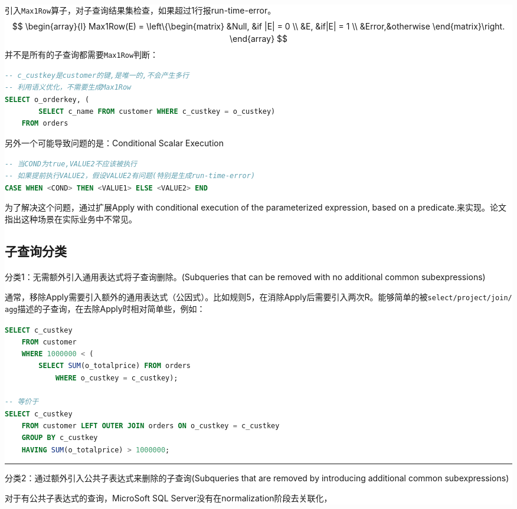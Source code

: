 引入`Max1Row`算子，对子查询结果集检查，如果超过1行报run-time-error。
$$
\begin{array}{l}  Max1Row(E) = \left\{\begin{matrix}   &Null, &if |E| = 0 \\   &E, &if|E| = 1 \\   &Error,&otherwise \end{matrix}\right.    \end{array}
$$
并不是所有的子查询都需要`Max1Row`判断：

```sql
-- c_custkey是customer的键,是唯一的,不会产生多行
-- 利用语义优化，不需要生成Max1Row
SELECT o_orderkey, (
    	SELECT c_name FROM customer WHERE c_custkey = o_custkey)
	FROM orders
```



另外一个可能导致问题的是：Conditional Scalar Execution

```sql
-- 当COND为true,VALUE2不应该被执行
-- 如果提前执行VALUE2，假设VALUE2有问题(特别是生成run-time-error)
CASE WHEN <COND> THEN <VALUE1> ELSE <VALUE2> END
```

为了解决这个问题，通过扩展Apply with conditional execution of the parameterized expression, based on a predicate.来实现。论文指出这种场景在实际业务中不常见。



## 子查询分类

分类1：无需额外引入通用表达式将子查询删除。(Subqueries that can be removed with no additional common subexpressions)

通常，移除Apply需要引入额外的通用表达式（公因式）。比如规则5，在消除Apply后需要引入两次R。能够简单的被`select/project/join/agg`描述的子查询，在去除Apply时相对简单些，例如：

```sql
SELECT c_custkey
	FROM customer
	WHERE 1000000 < (
        SELECT SUM(o_totalprice) FROM orders
        	WHERE o_custkey = c_custkey);

-- 等价于
SELECT c_custkey
	FROM customer LEFT OUTER JOIN orders ON o_custkey = c_custkey
	GROUP BY c_custkey
	HAVING SUM(o_totalprice) > 1000000;
```



---

分类2：通过额外引入公共子表达式来删除的子查询(Subqueries that are removed by introducing additional common subexpressions)

对于有公共子表达式的查询，MicroSoft SQL Server没有在normalization阶段去关联化，
